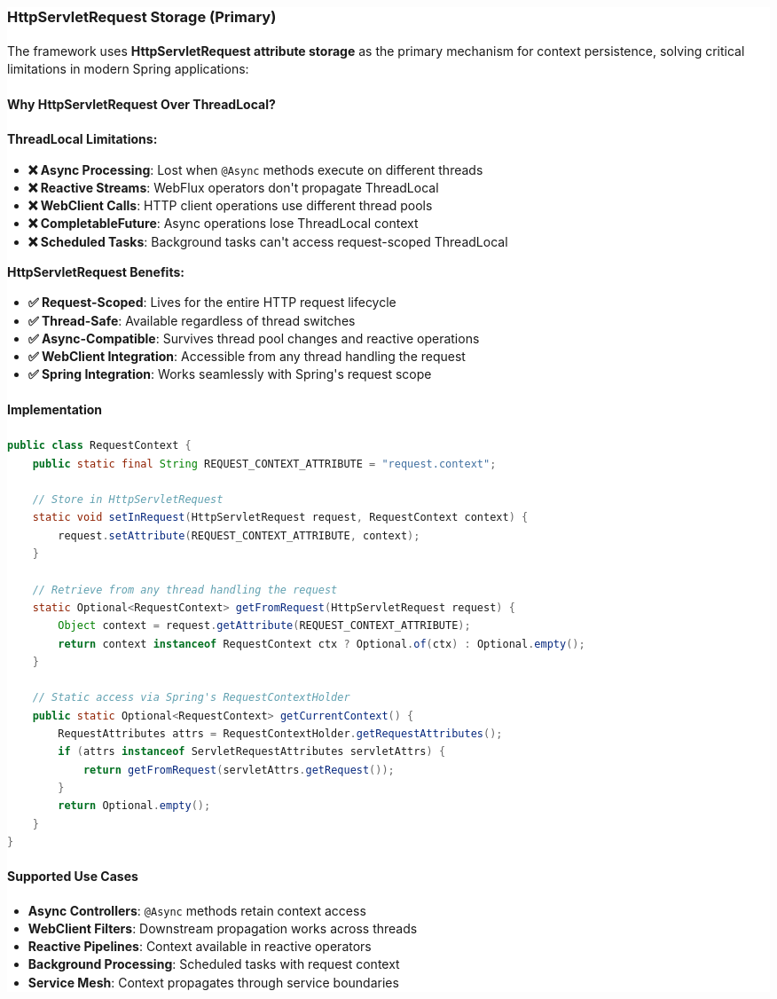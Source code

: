 ### **HttpServletRequest Storage (Primary)**

The framework uses **HttpServletRequest attribute storage** as the primary mechanism for context persistence, solving critical limitations in modern Spring applications:

#### **Why HttpServletRequest Over ThreadLocal?**

**ThreadLocal Limitations:**
- **❌ Async Processing**: Lost when `@Async` methods execute on different threads
- **❌ Reactive Streams**: WebFlux operators don't propagate ThreadLocal
- **❌ WebClient Calls**: HTTP client operations use different thread pools
- **❌ CompletableFuture**: Async operations lose ThreadLocal context
- **❌ Scheduled Tasks**: Background tasks can't access request-scoped ThreadLocal

**HttpServletRequest Benefits:**
- **✅ Request-Scoped**: Lives for the entire HTTP request lifecycle
- **✅ Thread-Safe**: Available regardless of thread switches
- **✅ Async-Compatible**: Survives thread pool changes and reactive operations
- **✅ WebClient Integration**: Accessible from any thread handling the request
- **✅ Spring Integration**: Works seamlessly with Spring's request scope

#### **Implementation**
```java
public class RequestContext {
    public static final String REQUEST_CONTEXT_ATTRIBUTE = "request.context";

    // Store in HttpServletRequest
    static void setInRequest(HttpServletRequest request, RequestContext context) {
        request.setAttribute(REQUEST_CONTEXT_ATTRIBUTE, context);
    }

    // Retrieve from any thread handling the request
    static Optional<RequestContext> getFromRequest(HttpServletRequest request) {
        Object context = request.getAttribute(REQUEST_CONTEXT_ATTRIBUTE);
        return context instanceof RequestContext ctx ? Optional.of(ctx) : Optional.empty();
    }

    // Static access via Spring's RequestContextHolder
    public static Optional<RequestContext> getCurrentContext() {
        RequestAttributes attrs = RequestContextHolder.getRequestAttributes();
        if (attrs instanceof ServletRequestAttributes servletAttrs) {
            return getFromRequest(servletAttrs.getRequest());
        }
        return Optional.empty();
    }
}
```

#### **Supported Use Cases**
- **Async Controllers**: `@Async` methods retain context access
- **WebClient Filters**: Downstream propagation works across threads
- **Reactive Pipelines**: Context available in reactive operators
- **Background Processing**: Scheduled tasks with request context
- **Service Mesh**: Context propagates through service boundaries

